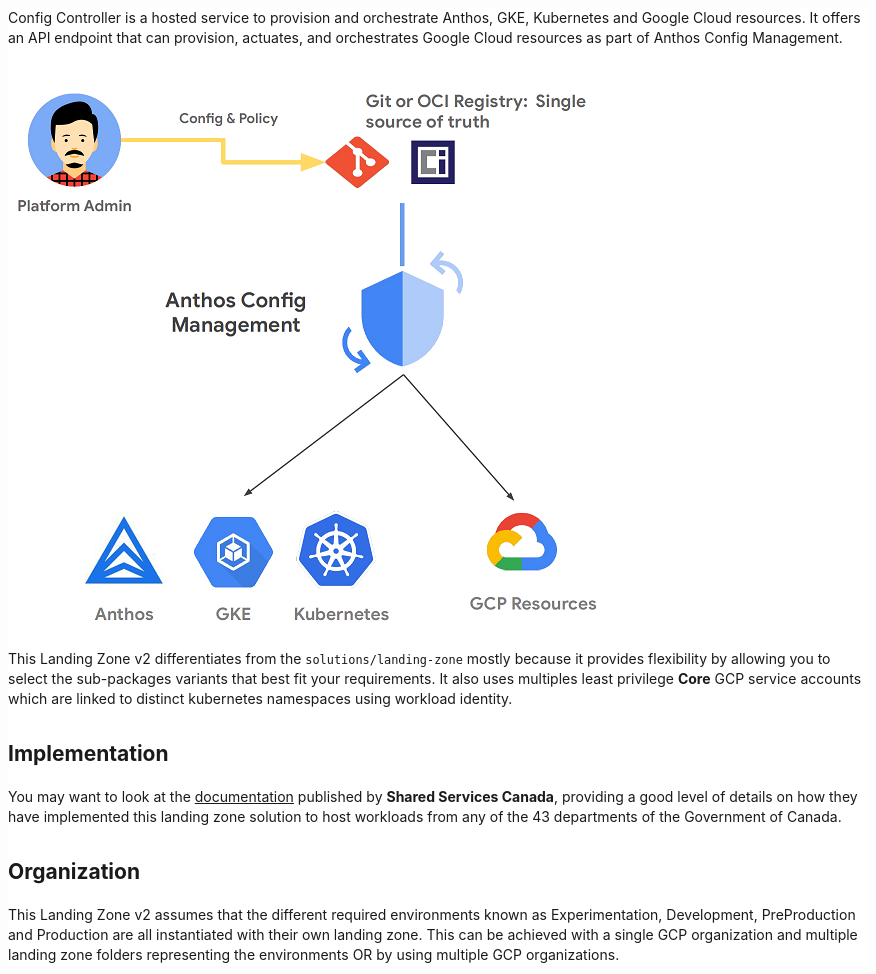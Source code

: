 Config Controller is a hosted service to provision and orchestrate Anthos, GKE, Kubernetes and Google Cloud resources. It offers an API endpoint that can provision, actuates, and orchestrates Google Cloud resources as part of Anthos Config Management.

![img](img/ACM.png)

This Landing Zone v2 differentiates from the `solutions/landing-zone` mostly because it provides flexibility by allowing you to select the sub-packages variants that best fit your requirements. It also uses multiples least privilege **Core** GCP service accounts which are linked to distinct kubernetes namespaces using workload identity.

## <a name='Implementation'></a>Implementation


You may want to look at the [documentation](https://github.com/ssc-spc-ccoe-cei/gcp-documentation) published by **Shared Services Canada**, providing a good level of details on how they have implemented this landing zone solution to host workloads from any of the 43 departments of the Government of Canada.

## <a name='Organization'></a>Organization

This Landing Zone v2 assumes that the different required environments known as Experimentation, Development, PreProduction and Production are all instantiated with their own landing zone. This can be achieved with a single GCP organization and multiple landing zone folders representing the environments OR by using multiple GCP organizations.
